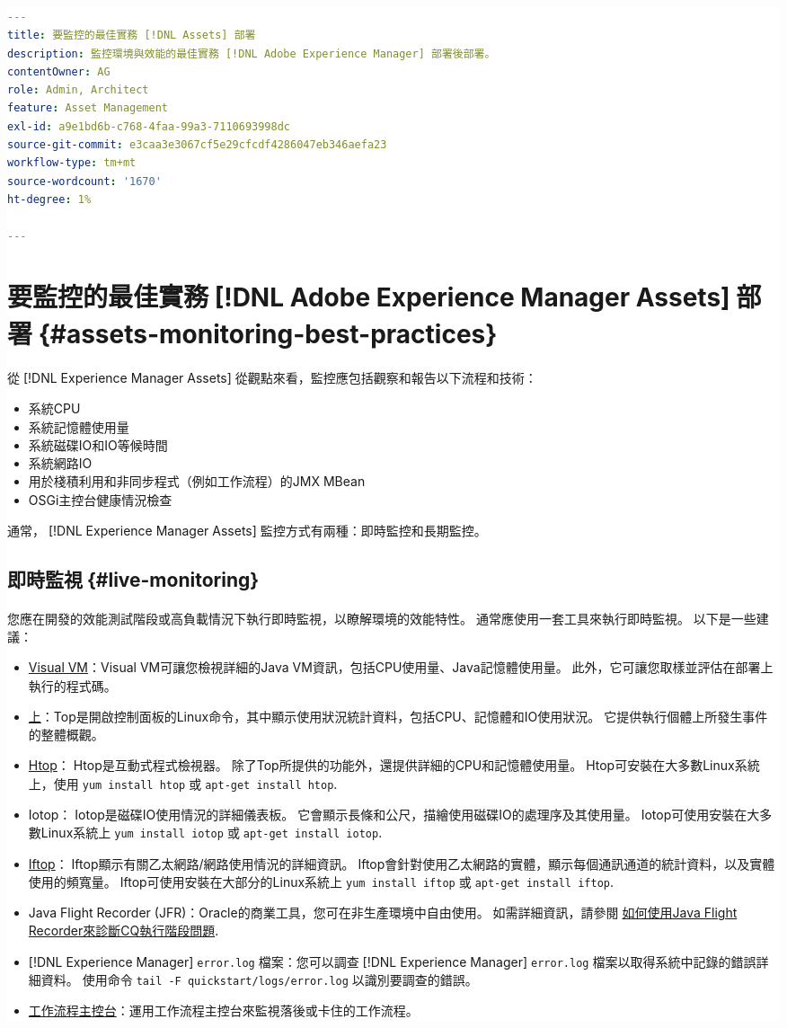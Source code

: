 ```yaml
---
title: 要監控的最佳實務 [!DNL Assets] 部署
description: 監控環境與效能的最佳實務 [!DNL Adobe Experience Manager] 部署後部署。
contentOwner: AG
role: Admin, Architect
feature: Asset Management
exl-id: a9e1bd6b-c768-4faa-99a3-7110693998dc
source-git-commit: e3caa3e3067cf5e29cfcdf4286047eb346aefa23
workflow-type: tm+mt
source-wordcount: '1670'
ht-degree: 1%

---
```


# 要監控的最佳實務 [!DNL Adobe Experience Manager Assets] 部署 {#assets-monitoring-best-practices}

從 [!DNL Experience Manager Assets] 從觀點來看，監控應包括觀察和報告以下流程和技術：

* 系統CPU
* 系統記憶體使用量
* 系統磁碟IO和IO等候時間
* 系統網路IO
* 用於棧積利用和非同步程式（例如工作流程）的JMX MBean
* OSGi主控台健康情況檢查

通常， [!DNL Experience Manager Assets] 監控方式有兩種：即時監控和長期監控。

## 即時監視 {#live-monitoring}

您應在開發的效能測試階段或高負載情況下執行即時監視，以瞭解環境的效能特性。 通常應使用一套工具來執行即時監視。 以下是一些建議：

* [Visual VM](https://visualvm.github.io/)：Visual VM可讓您檢視詳細的Java VM資訊，包括CPU使用量、Java記憶體使用量。 此外，它可讓您取樣並評估在部署上執行的程式碼。
* [上](https://man7.org/linux/man-pages/man1/top.1.html)：Top是開啟控制面板的Linux命令，其中顯示使用狀況統計資料，包括CPU、記憶體和IO使用狀況。 它提供執行個體上所發生事件的整體概觀。
* [Htop](https://hisham.hm/htop/)： Htop是互動式程式檢視器。 除了Top所提供的功能外，還提供詳細的CPU和記憶體使用量。 Htop可安裝在大多數Linux系統上，使用 `yum install htop` 或 `apt-get install htop`.

* Iotop： Iotop是磁碟IO使用情況的詳細儀表板。 它會顯示長條和公尺，描繪使用磁碟IO的處理序及其使用量。 Iotop可使用安裝在大多數Linux系統上 `yum install iotop` 或 `apt-get install iotop`.

* [Iftop](https://www.ex-parrot.com/pdw/iftop/)： Iftop顯示有關乙太網路/網路使用情況的詳細資訊。 Iftop會針對使用乙太網路的實體，顯示每個通訊通道的統計資料，以及實體使用的頻寬量。 Iftop可使用安裝在大部分的Linux系統上 `yum install iftop` 或 `apt-get install iftop`.

* Java Flight Recorder (JFR)：Oracle的商業工具，您可在非生產環境中自由使用。 如需詳細資訊，請參閱 [如何使用Java Flight Recorder來診斷CQ執行階段問題](https://cq-ops.tumblr.com/post/73865704329/how-to-use-java-flight-recorder-to-diagnose-cq).
* [!DNL Experience Manager] `error.log` 檔案：您可以調查 [!DNL Experience Manager] `error.log` 檔案以取得系統中記錄的錯誤詳細資料。 使用命令 `tail -F quickstart/logs/error.log` 以識別要調查的錯誤。
* [工作流程主控台](/help/sites-administering/workflows.md)：運用工作流程主控台來監視落後或卡住的工作流程。
